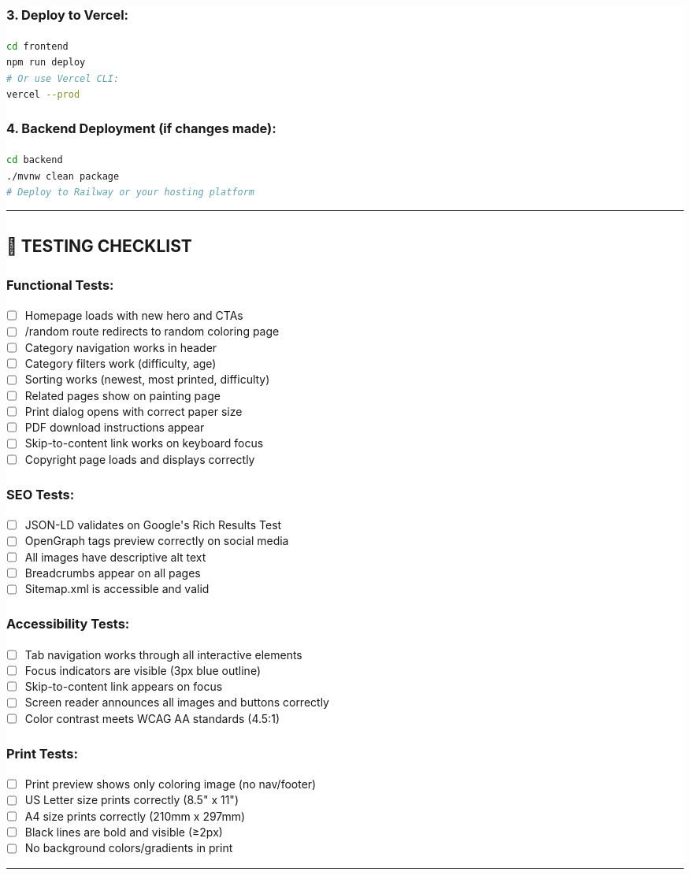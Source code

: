 ### **3. Deploy to Vercel:**
```bash
cd frontend
npm run deploy
# Or use Vercel CLI:
vercel --prod
```

### **4. Backend Deployment (if changes made):**
```bash
cd backend
./mvnw clean package
# Deploy to Railway or your hosting platform
```

---

## 📝 **TESTING CHECKLIST**

### **Functional Tests:**
- [ ] Homepage loads with new hero and CTAs
- [ ] /random route redirects to random coloring page
- [ ] Category navigation works in header
- [ ] Category filters work (difficulty, age)
- [ ] Sorting works (newest, most printed, difficulty)
- [ ] Related pages show on painting page
- [ ] Print dialog opens with correct paper size
- [ ] PDF download instructions appear
- [ ] Skip-to-content link works on keyboard focus
- [ ] Copyright page loads and displays correctly

### **SEO Tests:**
- [ ] JSON-LD validates on Google's Rich Results Test
- [ ] OpenGraph tags preview correctly on social media
- [ ] All images have descriptive alt text
- [ ] Breadcrumbs appear on all pages
- [ ] Sitemap.xml is accessible and valid

### **Accessibility Tests:**
- [ ] Tab navigation works through all interactive elements
- [ ] Focus indicators are visible (3px blue outline)
- [ ] Skip-to-content link appears on focus
- [ ] Screen reader announces all images and buttons correctly
- [ ] Color contrast meets WCAG AA standards (4.5:1)

### **Print Tests:**
- [ ] Print preview shows only coloring image (no nav/footer)
- [ ] US Letter size prints correctly (8.5" x 11")
- [ ] A4 size prints correctly (210mm x 297mm)
- [ ] Black lines are bold and visible (≥2px)
- [ ] No background colors/gradients in print

---